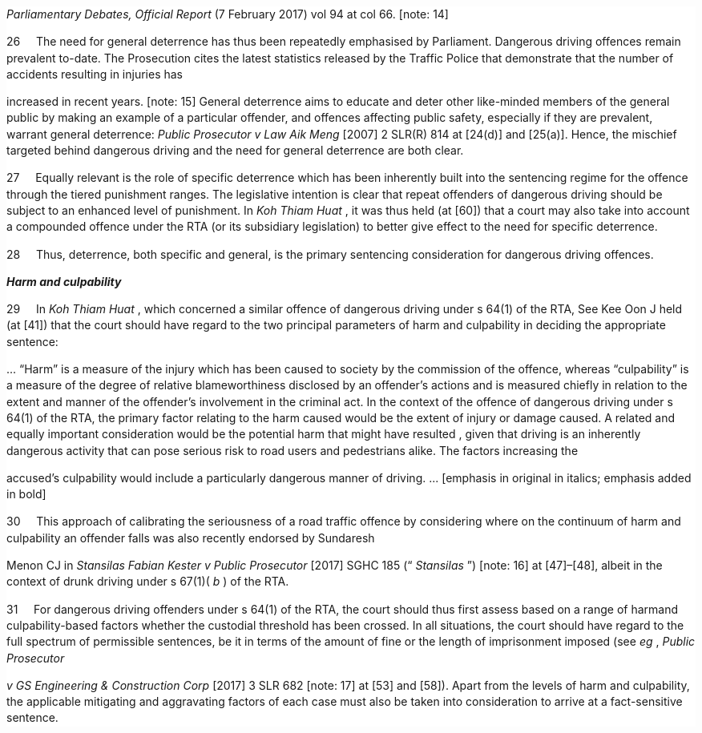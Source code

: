 _Parliamentary Debates, Official Report_ (7 February 2017) vol 94 at col 66. [note: 14] 

26     The need for general deterrence has thus been repeatedly emphasised by Parliament. Dangerous driving offences remain prevalent to-date. The Prosecution cites the latest statistics released by the Traffic Police that demonstrate that the number of accidents resulting in injuries has 

increased in recent years. [note: 15] General deterrence aims to educate and deter other like-minded members of the general public by making an example of a particular offender, and offences affecting public safety, especially if they are prevalent, warrant general deterrence: _Public Prosecutor v Law Aik Meng_ <span class="citation">[2007] 2 SLR(R) 814</span> at [24(d)] and [25(a)]. Hence, the mischief targeted behind dangerous driving and the need for general deterrence are both clear. 

27     Equally relevant is the role of specific deterrence which has been inherently built into the sentencing regime for the offence through the tiered punishment ranges. The legislative intention is clear that repeat offenders of dangerous driving should be subject to an enhanced level of punishment. In _Koh Thiam Huat_ , it was thus held (at [60]) that a court may also take into account a compounded offence under the RTA (or its subsidiary legislation) to better give effect to the need for specific deterrence. 

28     Thus, deterrence, both specific and general, is the primary sentencing consideration for dangerous driving offences. 

**_Harm and culpability_** 

29     In _Koh Thiam Huat_ , which concerned a similar offence of dangerous driving under s 64(1) of the RTA, See Kee Oon J held (at [41]) that the court should have regard to the two principal parameters of harm and culpability in deciding the appropriate sentence: 

 ... “Harm” is a measure of the injury which has been caused to society by the commission of the offence, whereas “culpability” is a measure of the degree of relative blameworthiness disclosed by an offender’s actions and is measured chiefly in relation to the extent and manner of the offender’s involvement in the criminal act. In the context of the offence of dangerous driving under s 64(1) of the RTA, the primary factor relating to the harm caused would be the extent of injury or damage caused. A related and equally important consideration would be the potential harm that might have resulted , given that driving is an inherently dangerous activity that can pose serious risk to road users and pedestrians alike. The factors increasing the 


 accused’s culpability would include a particularly dangerous manner of driving. ... [emphasis in original in italics; emphasis added in bold] 

30     This approach of calibrating the seriousness of a road traffic offence by considering where on the continuum of harm and culpability an offender falls was also recently endorsed by Sundaresh 

Menon CJ in _Stansilas Fabian Kester v Public Prosecutor_ <span class="citation">[2017] SGHC 185</span> (“ _Stansilas_ ”) [note: 16] at [47]–[48], albeit in the context of drunk driving under s 67(1)( _b_ ) of the RTA. 

31     For dangerous driving offenders under s 64(1) of the RTA, the court should thus first assess based on a range of harmand culpability-based factors whether the custodial threshold has been crossed. In all situations, the court should have regard to the full spectrum of permissible sentences, be it in terms of the amount of fine or the length of imprisonment imposed (see _eg_ , _Public Prosecutor_ 

_v GS Engineering & Construction Corp_ <span class="citation">[2017] 3 SLR 682</span> [note: 17] at [53] and [58]). Apart from the levels of harm and culpability, the applicable mitigating and aggravating factors of each case must also be taken into consideration to arrive at a fact-sensitive sentence. 
